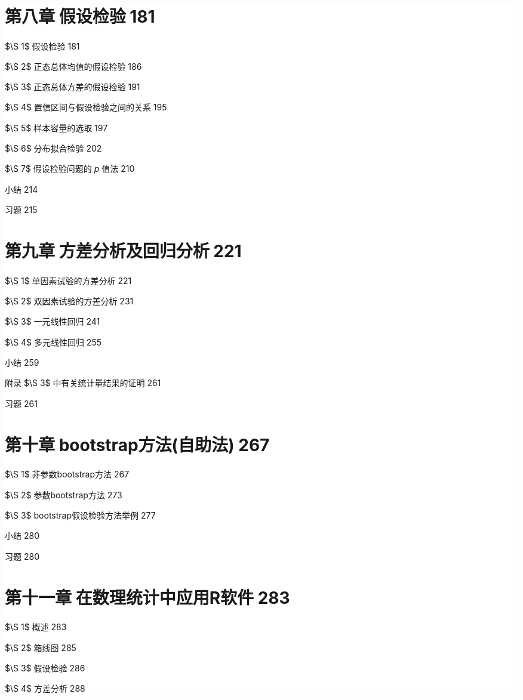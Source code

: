 # 第八章 假设检验 181

$\S 1$  假设检验 181

$\S 2$  正态总体均值的假设检验 186

$\S 3$  正态总体方差的假设检验 191

$\S 4$  置信区间与假设检验之间的关系 195

$\S 5$  样本容量的选取 197

$\S 6$  分布拟合检验 202

$\S 7$  假设检验问题的  $p$  值法 210

小结 214

习题 215

# 第九章 方差分析及回归分析 221

$\S 1$  单因素试验的方差分析 221

$\S 2$  双因素试验的方差分析 231

$\S 3$  一元线性回归 241

$\S 4$  多元线性回归 255

小结 259

附录  $\S 3$  中有关统计量结果的证明 261

习题 261

# 第十章 bootstrap方法(自助法) 267

$\S 1$  非参数bootstrap方法 267

$\S 2$  参数bootstrap方法 273

$\S 3$  bootstrap假设检验方法举例 277

小结 280

习题 280

# 第十一章 在数理统计中应用R软件 283

$\S 1$  概述 283

$\S 2$  箱线图 285

$\S 3$  假设检验 286

$\S 4$  方差分析 288
